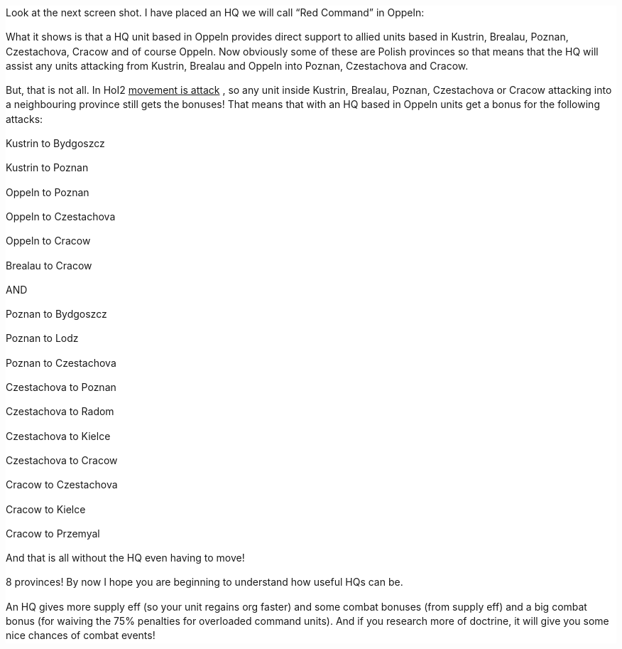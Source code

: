 Look at the next screen shot. I have placed an HQ we will call “Red
Command” in Oppeln:

What it shows is that a HQ unit based in Oppeln provides direct support
to allied units based in Kustrin, Brealau, Poznan, Czestachova, Cracow
and of course Oppeln. Now obviously some of these are Polish provinces
so that means that the HQ will assist any units attacking from Kustrin,
Brealau and Oppeln into Poznan, Czestachova and Cracow.

But, that is not all. In HoI2 [movement is
attack](/index.php?title=Movement_is_attack&action=edit&redlink=1 "Movement is attack (page does not exist)")
, so any unit inside Kustrin, Brealau, Poznan, Czestachova or Cracow
attacking into a neighbouring province still gets the bonuses! That
means that with an HQ based in Oppeln units get a bonus for the
following attacks:

Kustrin to Bydgoszcz

Kustrin to Poznan

Oppeln to Poznan

Oppeln to Czestachova

Oppeln to Cracow

Brealau to Cracow

AND

Poznan to Bydgoszcz

Poznan to Lodz

Poznan to Czestachova

Czestachova to Poznan

Czestachova to Radom

Czestachova to Kielce

Czestachova to Cracow

Cracow to Czestachova

Cracow to Kielce

Cracow to Przemyal

And that is all without the HQ even having to move!

8 provinces! By now I hope you are beginning to understand how useful
HQs can be.

An HQ gives more supply eff (so your unit regains org faster) and some
combat bonuses (from supply eff) and a big combat bonus (for waiving the
75% penalties for overloaded command units). And if you research more of
doctrine, it will give you some nice chances of combat events!
